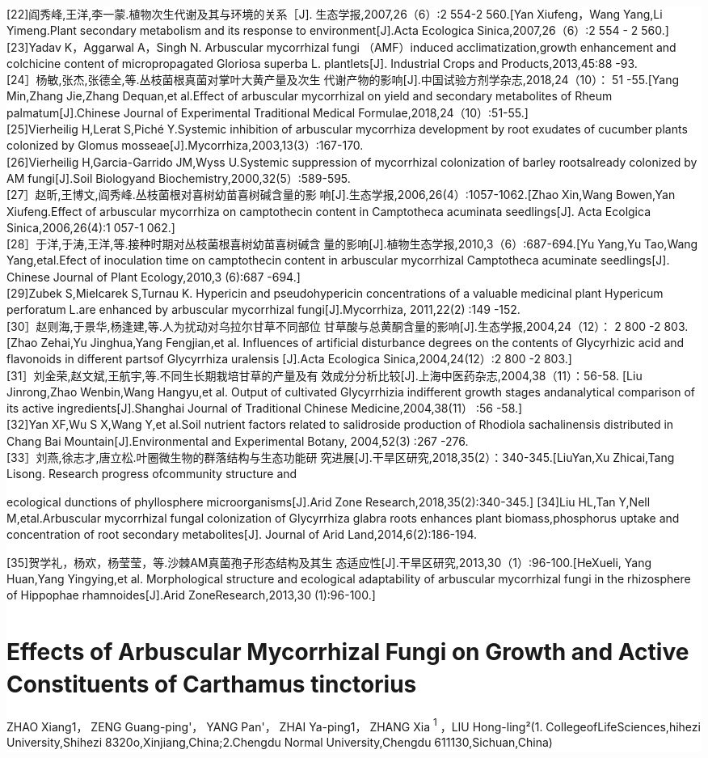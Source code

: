 [22]阎秀峰,王洋,李一蒙.植物次生代谢及其与环境的关系［J]. 生态学报,2007,26（6）:2 554-2 560.[Yan Xiufeng，Wang Yang,Li Yimeng.Plant secondary metabolism and its response to environment[J].Acta Ecologica Sinica,2007,26（6）:2 554 - 2 560.]   
[23]Yadav K，Aggarwal A，Singh N. Arbuscular mycorrhizal fungi （AMF）induced acclimatization,growth enhancement and colchicine content of micropropagated Gloriosa superba L. plantlets[J]. Industrial Crops and Products,2013,45:88 -93.   
[24］杨敏,张杰,张德全,等.丛枝菌根真菌对掌叶大黄产量及次生 代谢产物的影响[J].中国试验方剂学杂志,2018,24（10）： 51 -55.[Yang Min,Zhang Jie,Zhang Dequan,et al.Effect of arbuscular mycorrhizal on yield and secondary metabolites of Rheum palmatum[J].Chinese Journal of Experimental Traditional Medical Formulae,2018,24（10）:51-55.]   
[25]Vierheilig H,Lerat S,Piché Y.Systemic inhibition of arbuscular mycorrhiza development by root exudates of cucumber plants colonized by Glomus mosseae[J].Mycorrhiza,2003,13(3）:167-170.   
[26]Vierheilig H,Garcia-Garrido JM,Wyss U.Systemic suppression of mycorrhizal colonization of barley rootsalready colonized by AM fungi[J].Soil Biologyand Biochemistry,2000,32(5）:589-595.   
[27］赵昕,王博文,阎秀峰.丛枝菌根对喜树幼苗喜树碱含量的影 响[J].生态学报,2006,26(4）:1057-1062.[Zhao Xin,Wang Bowen,Yan Xiufeng.Effect of arbuscular mycorrhiza on camptothecin content in Camptotheca acuminata seedlings[J]. Acta Ecolgica Sinica,2006,26(4):1 057-1 062.]   
[28］于洋,于涛,王洋,等.接种时期对丛枝菌根喜树幼苗喜树碱含 量的影响[J].植物生态学报,2010,3（6）:687-694.[Yu Yang,Yu Tao,Wang Yang,etal.Efect of inoculation time on camptothecin content in arbuscular mycorrhizal Camptotheca acuminate seedlings[J]. Chinese Journal of Plant Ecology,2010,3 (6):687 -694.]   
[29]Zubek S,Mielcarek S,Turnau K. Hypericin and pseudohypericin concentrations of a valuable medicinal plant Hypericum perforatum L.are enhanced by arbuscular mycorrhizal fungi[J].Mycorrhiza, 2011,22(2) :149 -152.   
[30］赵则海,于景华,杨逢建,等.人为扰动对乌拉尔甘草不同部位 甘草酸与总黄酮含量的影响[J].生态学报,2004,24（12）： 2 800 -2 803.[Zhao Zehai,Yu Jinghua,Yang Fengjian,et al. Influences of artificial disturbance degrees on the contents of Glycyrhizic acid and flavonoids in different partsof Glycyrrhiza uralensis [J].Acta Ecologica Sinica,2004,24(12）:2 800 -2 803.]   
[31］刘金荣,赵文斌,王航宇,等.不同生长期栽培甘草的产量及有 效成分分析比较[J].上海中医药杂志,2004,38（11）：56-58. [Liu Jinrong,Zhao Wenbin,Wang Hangyu,et al. Output of cultivated Glycyrrhizia indifferent growth stages andanalytical comparison of its active ingredients[J].Shanghai Journal of Traditional Chinese Medicine,2004,38(11） :56 -58.]   
[32]Yan XF,Wu S X,Wang Y,et al.Soil nutrient factors related to salidroside production of Rhodiola sachalinensis distributed in Chang Bai Mountain[J].Environmental and Experimental Botany, 2004,52(3) :267 -276.   
[33］刘燕,徐志才,唐立松.叶圈微生物的群落结构与生态功能研 究进展[J].干旱区研究,2018,35(2）：340-345.[LiuYan,Xu Zhicai,Tang Lisong. Research progress ofcommunity structure and

ecological dunctions of phyllosphere microorganisms[J].Arid Zone Research,2018,35(2):340-345.] [34]Liu HL,Tan Y,Nell M,etal.Arbuscular mycorrhizal fungal colonization of Glycyrrhiza glabra roots enhances plant biomass,phosphorus uptake and concentration of root secondary metabolites[J]. Journal of Arid Land,2014,6(2):186-194.

[35]贺学礼，杨欢，杨莹莹，等.沙棘AM真菌孢子形态结构及其生 态适应性[J].干旱区研究,2013,30（1）:96-100.[HeXueli, Yang Huan,Yang Yingying,et al. Morphological structure and ecological adaptability of arbuscular mycorrhizal fungi in the rhizosphere of Hippophae rhamnoides[J].Arid ZoneResearch,2013,30 (1):96-100.]

# Effects of Arbuscular Mycorrhizal Fungi on Growth and Active Constituents of Carthamus tinctorius

ZHAO Xiang1， ZENG Guang-ping'， YANG Pan'， ZHAI Ya-ping1， ZHANG Xia $^ { 1 }$ ，LIU Hong-ling²(1. CollegeofLifeSciences,hihezi University,Shihezi 8320o,Xinjiang,China;2.Chengdu Normal University,Chengdu 611130,Sichuan,China)
